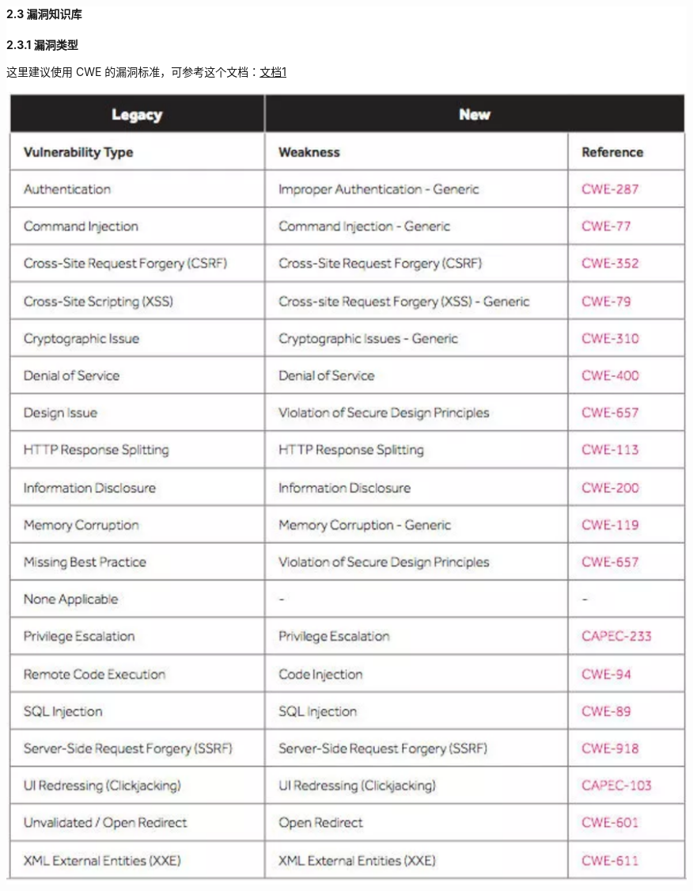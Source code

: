 #### 2.3 漏洞知识库

**2.3.1 漏洞类型**

这里建议使用 CWE 的漏洞标准，可参考这个文档：[文档1](https://www.hackerone.com/sites/default/files/2017-03/WeaknessAndLegacyVulnerabilityTypeRelationship.pdf)

![](\assets\img\auto_scan\12.png)
